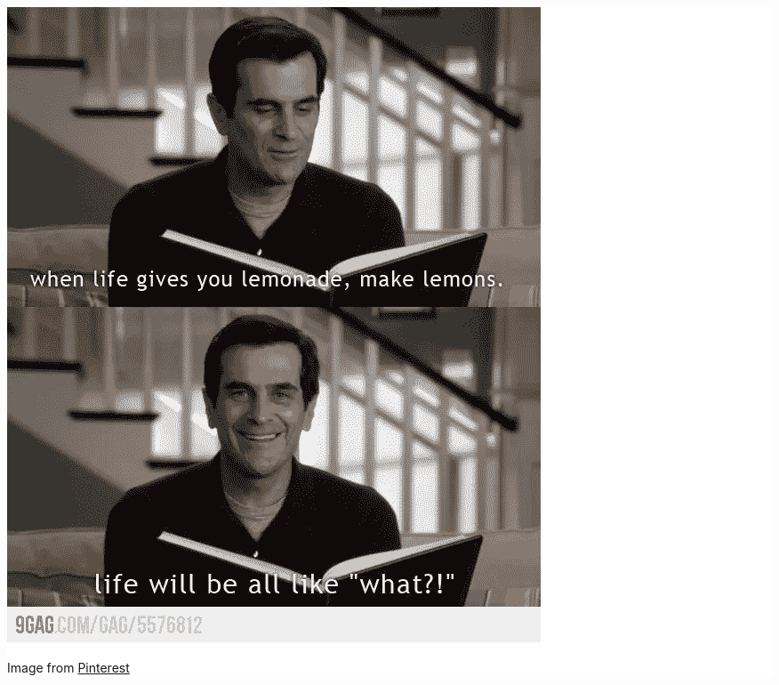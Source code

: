![](img/a2935cc08956a75fa219478017f7b8d8.png)

Image from [Pinterest](https://www.pinterest.com/pin/616500636467787144/)